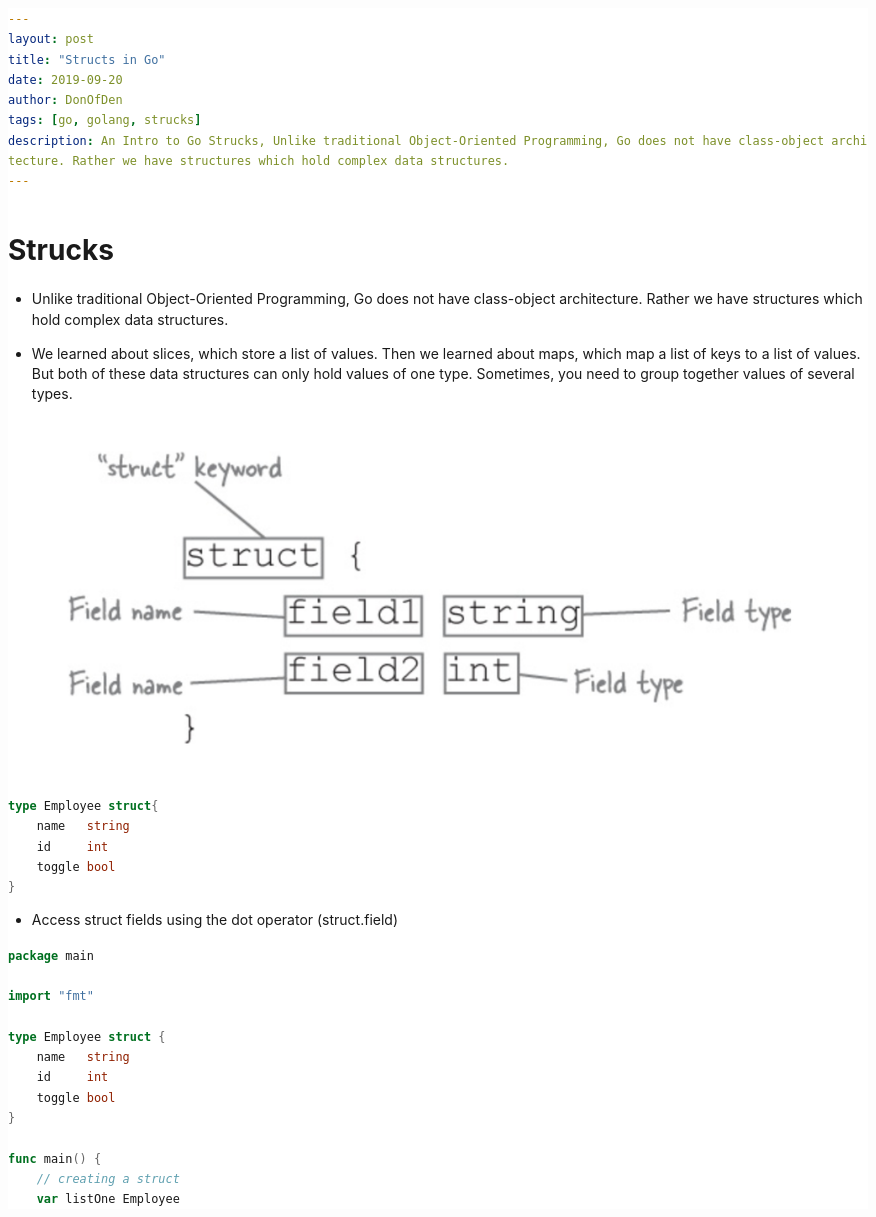 ```yaml
---
layout: post
title: "Structs in Go"
date: 2019-09-20
author: DonOfDen
tags: [go, golang, strucks]
description: An Intro to Go Strucks, Unlike traditional Object-Oriented Programming, Go does not have class-object architecture. Rather we have structures which hold complex data structures.
---
```


# Strucks

- Unlike traditional Object-Oriented Programming, Go does not have class-object architecture. Rather we have structures which hold complex data structures.

- We learned about slices, which store a list of values. Then we learned about maps, which map a list of keys to a list of values. But both of these data structures can only hold values of one type. Sometimes, you need to group together values of several types. 

![blog-head-image](/images/doc/golang-struck-1.png)

```Go
type Employee struct{
	name   string
	id     int
	toggle bool
}
```

- Access struct fields using the dot operator (struct.field)

```Go
package main

import "fmt"

type Employee struct {
	name   string
	id     int
	toggle bool
}

func main() {
	// creating a struct
	var listOne Employee
```